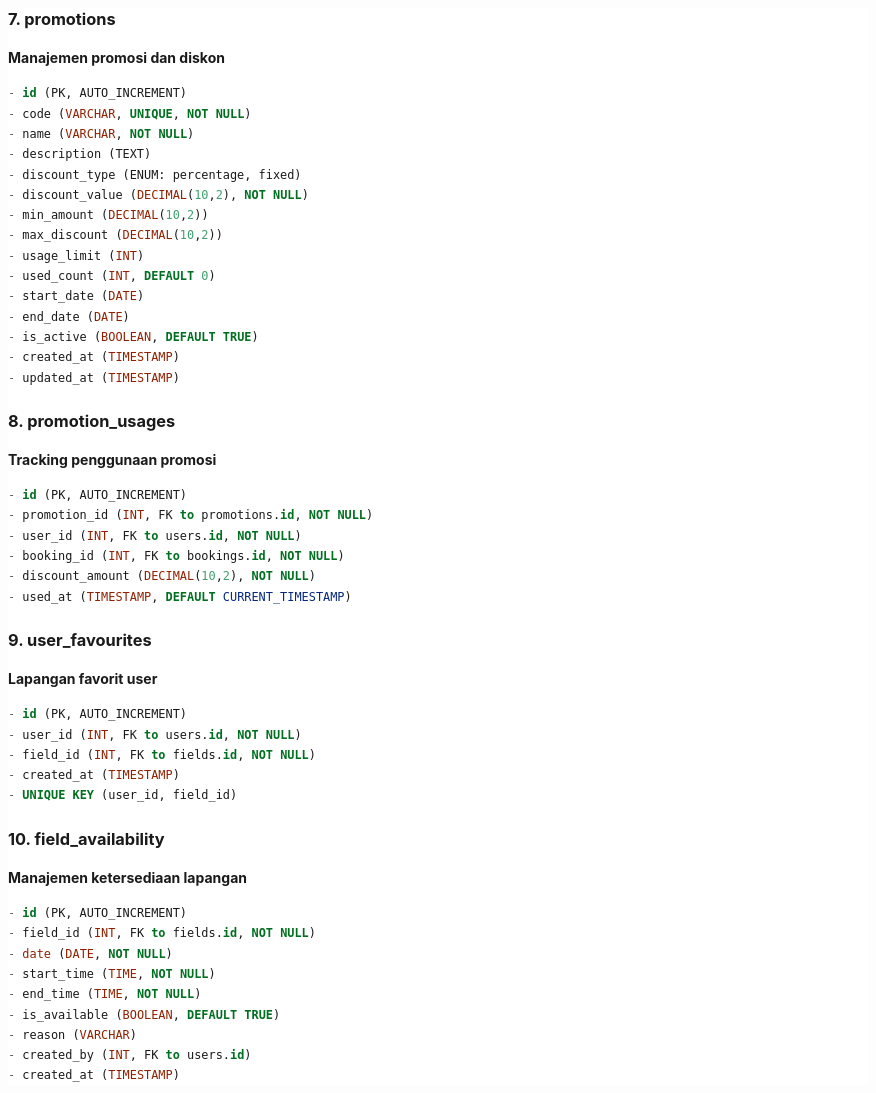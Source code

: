 ### 7. promotions
**Manajemen promosi dan diskon**
```sql
- id (PK, AUTO_INCREMENT)
- code (VARCHAR, UNIQUE, NOT NULL)
- name (VARCHAR, NOT NULL)
- description (TEXT)
- discount_type (ENUM: percentage, fixed)
- discount_value (DECIMAL(10,2), NOT NULL)
- min_amount (DECIMAL(10,2))
- max_discount (DECIMAL(10,2))
- usage_limit (INT)
- used_count (INT, DEFAULT 0)
- start_date (DATE)
- end_date (DATE)
- is_active (BOOLEAN, DEFAULT TRUE)
- created_at (TIMESTAMP)
- updated_at (TIMESTAMP)
```

### 8. promotion_usages
**Tracking penggunaan promosi**
```sql
- id (PK, AUTO_INCREMENT)
- promotion_id (INT, FK to promotions.id, NOT NULL)
- user_id (INT, FK to users.id, NOT NULL)
- booking_id (INT, FK to bookings.id, NOT NULL)
- discount_amount (DECIMAL(10,2), NOT NULL)
- used_at (TIMESTAMP, DEFAULT CURRENT_TIMESTAMP)
```

### 9. user_favourites
**Lapangan favorit user**
```sql
- id (PK, AUTO_INCREMENT)
- user_id (INT, FK to users.id, NOT NULL)
- field_id (INT, FK to fields.id, NOT NULL)
- created_at (TIMESTAMP)
- UNIQUE KEY (user_id, field_id)
```

### 10. field_availability
**Manajemen ketersediaan lapangan**
```sql
- id (PK, AUTO_INCREMENT)
- field_id (INT, FK to fields.id, NOT NULL)
- date (DATE, NOT NULL)
- start_time (TIME, NOT NULL)
- end_time (TIME, NOT NULL)
- is_available (BOOLEAN, DEFAULT TRUE)
- reason (VARCHAR)
- created_by (INT, FK to users.id)
- created_at (TIMESTAMP)
```
